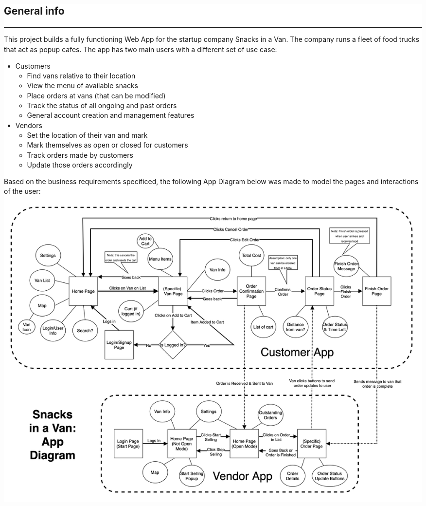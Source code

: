 ## General info
---

This project builds a fully functioning Web App for the startup company Snacks in a Van. The company runs a fleet of food trucks that act as popup cafes. The app has two main users with a different set of use case:
* Customers
  * Find vans relative to their location
  * View the menu of available snacks
  * Place orders at vans (that can be modified)
  * Track the status of all ongoing and past orders
  * General account creation and management features
* Vendors
  * Set the location of their van and mark
  * Mark themselves as open or closed for customers
  * Track orders made by customers
  * Update those orders accordingly

Based on the business requirements specificed, the following App Diagram below was made to model the pages and interactions of the user:

![App Diagram](readme_files/app_diagram.png)
